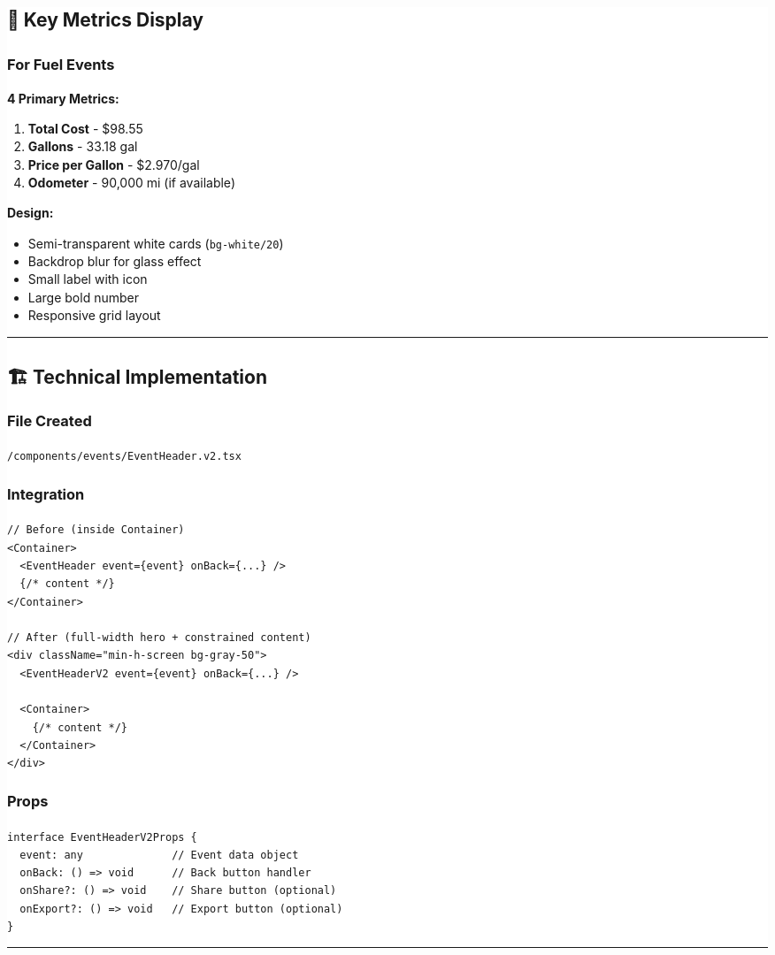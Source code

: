 
## 🎯 Key Metrics Display

### For Fuel Events
**4 Primary Metrics:**
1. **Total Cost** - $98.55
2. **Gallons** - 33.18 gal
3. **Price per Gallon** - $2.970/gal
4. **Odometer** - 90,000 mi (if available)

**Design:**
- Semi-transparent white cards (`bg-white/20`)
- Backdrop blur for glass effect
- Small label with icon
- Large bold number
- Responsive grid layout

---

## 🏗️ Technical Implementation

### File Created
`/components/events/EventHeader.v2.tsx`

### Integration
```tsx
// Before (inside Container)
<Container>
  <EventHeader event={event} onBack={...} />
  {/* content */}
</Container>

// After (full-width hero + constrained content)
<div className="min-h-screen bg-gray-50">
  <EventHeaderV2 event={event} onBack={...} />
  
  <Container>
    {/* content */}
  </Container>
</div>
```

### Props
```tsx
interface EventHeaderV2Props {
  event: any              // Event data object
  onBack: () => void      // Back button handler
  onShare?: () => void    // Share button (optional)
  onExport?: () => void   // Export button (optional)
}
```

---